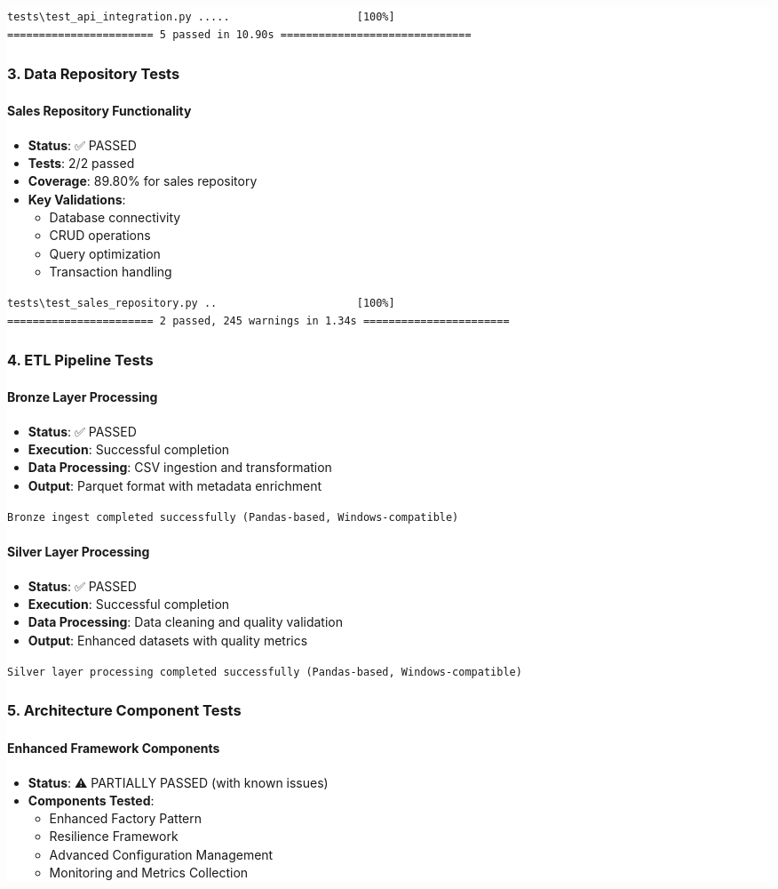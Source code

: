 ```
tests\test_api_integration.py .....                    [100%]
======================= 5 passed in 10.90s ==============================
```

### 3. Data Repository Tests

#### Sales Repository Functionality
- **Status**: ✅ PASSED
- **Tests**: 2/2 passed
- **Coverage**: 89.80% for sales repository
- **Key Validations**:
  - Database connectivity
  - CRUD operations
  - Query optimization
  - Transaction handling

```
tests\test_sales_repository.py ..                      [100%]
======================= 2 passed, 245 warnings in 1.34s =======================
```

### 4. ETL Pipeline Tests

#### Bronze Layer Processing
- **Status**: ✅ PASSED
- **Execution**: Successful completion
- **Data Processing**: CSV ingestion and transformation
- **Output**: Parquet format with metadata enrichment

```
Bronze ingest completed successfully (Pandas-based, Windows-compatible)
```

#### Silver Layer Processing  
- **Status**: ✅ PASSED
- **Execution**: Successful completion
- **Data Processing**: Data cleaning and quality validation
- **Output**: Enhanced datasets with quality metrics

```
Silver layer processing completed successfully (Pandas-based, Windows-compatible)
```

### 5. Architecture Component Tests

#### Enhanced Framework Components
- **Status**: ⚠️ PARTIALLY PASSED (with known issues)
- **Components Tested**:
  - Enhanced Factory Pattern
  - Resilience Framework
  - Advanced Configuration Management
  - Monitoring and Metrics Collection

